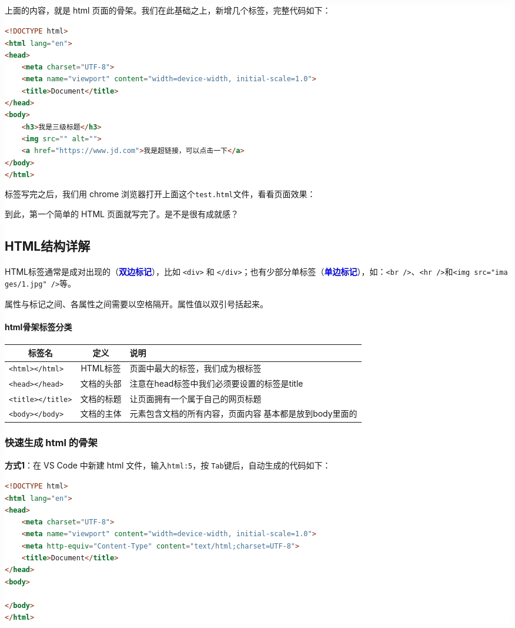 上面的内容，就是 html 页面的骨架。我们在此基础之上，新增几个标签，完整代码如下：

```html
<!DOCTYPE html>
<html lang="en">
<head>
    <meta charset="UTF-8">
    <meta name="viewport" content="width=device-width, initial-scale=1.0">
    <title>Document</title>
</head>
<body>
    <h3>我是三级标题</h3>
    <img src="" alt="">
    <a href="https://www.jd.com">我是超链接，可以点击一下</a>
</body>
</html>

```

标签写完之后，我们用 chrome 浏览器打开上面这个`test.html`文件，看看页面效果：

到此，第一个简单的 HTML 页面就写完了。是不是很有成就感？


## HTML结构详解

HTML标签通常是成对出现的（<font color="blue">**双边标记**</font>），比如 `<div>` 和 `</div>`；也有少部分单标签（<font color="blue">**单边标记**</font>），如：`<br />`、`<hr />`和`<img src="images/1.jpg" />`等。

属性与标记之间、各属性之间需要以空格隔开。属性值以双引号括起来。


#### html骨架标签分类

| 标签名              |   定义   | 说明                             |
| ---------------- | :----: | :----------------------------- |
| `<html></html>`    | HTML标签 | 页面中最大的标签，我们成为根标签             |
| `<head></head>`    | 文档的头部  | 注意在head标签中我们必须要设置的标签是title     |
| `<title></title>` | 文档的标题  | 让页面拥有一个属于自己的网页标题               |
| `<body></body>`    | 文档的主体  | 元素包含文档的所有内容，页面内容 基本都是放到body里面的 |


### 快速生成 html 的骨架

**方式1**：在 VS Code 中新建 html 文件，输入`html:5`，按 `Tab`键后，自动生成的代码如下：

```html
<!DOCTYPE html>
<html lang="en">
<head>
    <meta charset="UTF-8">
    <meta name="viewport" content="width=device-width, initial-scale=1.0">
    <meta http-equiv="Content-Type" content="text/html;charset=UTF-8">
    <title>Document</title>
</head>
<body>

</body>
</html>

```
